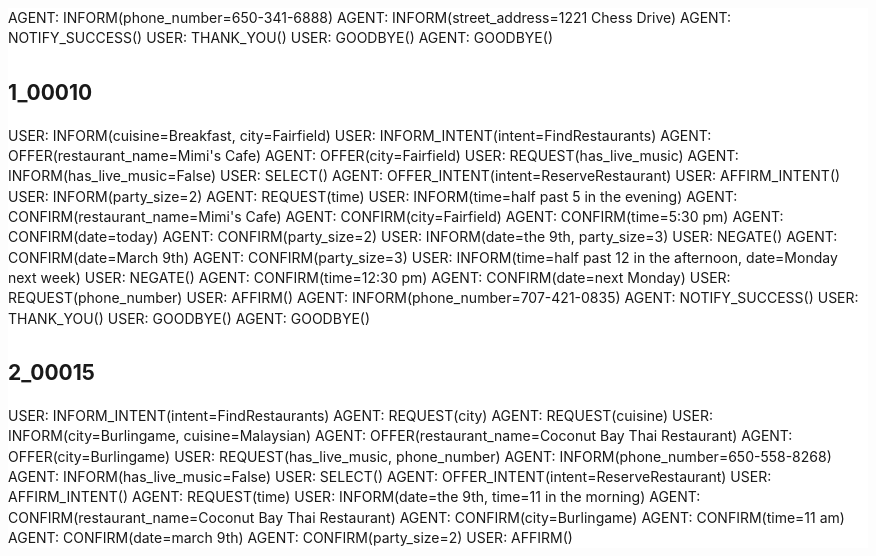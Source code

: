 AGENT: INFORM(phone_number=650-341-6888)
AGENT: INFORM(street_address=1221 Chess Drive)
AGENT: NOTIFY_SUCCESS()
USER: THANK_YOU()
USER: GOODBYE()
AGENT: GOODBYE()

## 1_00010
USER: INFORM(cuisine=Breakfast, city=Fairfield)
USER: INFORM_INTENT(intent=FindRestaurants)
AGENT: OFFER(restaurant_name=Mimi's Cafe)
AGENT: OFFER(city=Fairfield)
USER: REQUEST(has_live_music)
AGENT: INFORM(has_live_music=False)
USER: SELECT()
AGENT: OFFER_INTENT(intent=ReserveRestaurant)
USER: AFFIRM_INTENT()
USER: INFORM(party_size=2)
AGENT: REQUEST(time)
USER: INFORM(time=half past 5 in the evening)
AGENT: CONFIRM(restaurant_name=Mimi's Cafe)
AGENT: CONFIRM(city=Fairfield)
AGENT: CONFIRM(time=5:30 pm)
AGENT: CONFIRM(date=today)
AGENT: CONFIRM(party_size=2)
USER: INFORM(date=the 9th, party_size=3)
USER: NEGATE()
AGENT: CONFIRM(date=March 9th)
AGENT: CONFIRM(party_size=3)
USER: INFORM(time=half past 12 in the afternoon, date=Monday next week)
USER: NEGATE()
AGENT: CONFIRM(time=12:30 pm)
AGENT: CONFIRM(date=next Monday)
USER: REQUEST(phone_number)
USER: AFFIRM()
AGENT: INFORM(phone_number=707-421-0835)
AGENT: NOTIFY_SUCCESS()
USER: THANK_YOU()
USER: GOODBYE()
AGENT: GOODBYE()

## 2_00015
USER: INFORM_INTENT(intent=FindRestaurants)
AGENT: REQUEST(city)
AGENT: REQUEST(cuisine)
USER: INFORM(city=Burlingame, cuisine=Malaysian)
AGENT: OFFER(restaurant_name=Coconut Bay Thai Restaurant)
AGENT: OFFER(city=Burlingame)
USER: REQUEST(has_live_music, phone_number)
AGENT: INFORM(phone_number=650-558-8268)
AGENT: INFORM(has_live_music=False)
USER: SELECT()
AGENT: OFFER_INTENT(intent=ReserveRestaurant)
USER: AFFIRM_INTENT()
AGENT: REQUEST(time)
USER: INFORM(date=the 9th, time=11 in the morning)
AGENT: CONFIRM(restaurant_name=Coconut Bay Thai Restaurant)
AGENT: CONFIRM(city=Burlingame)
AGENT: CONFIRM(time=11 am)
AGENT: CONFIRM(date=march 9th)
AGENT: CONFIRM(party_size=2)
USER: AFFIRM()